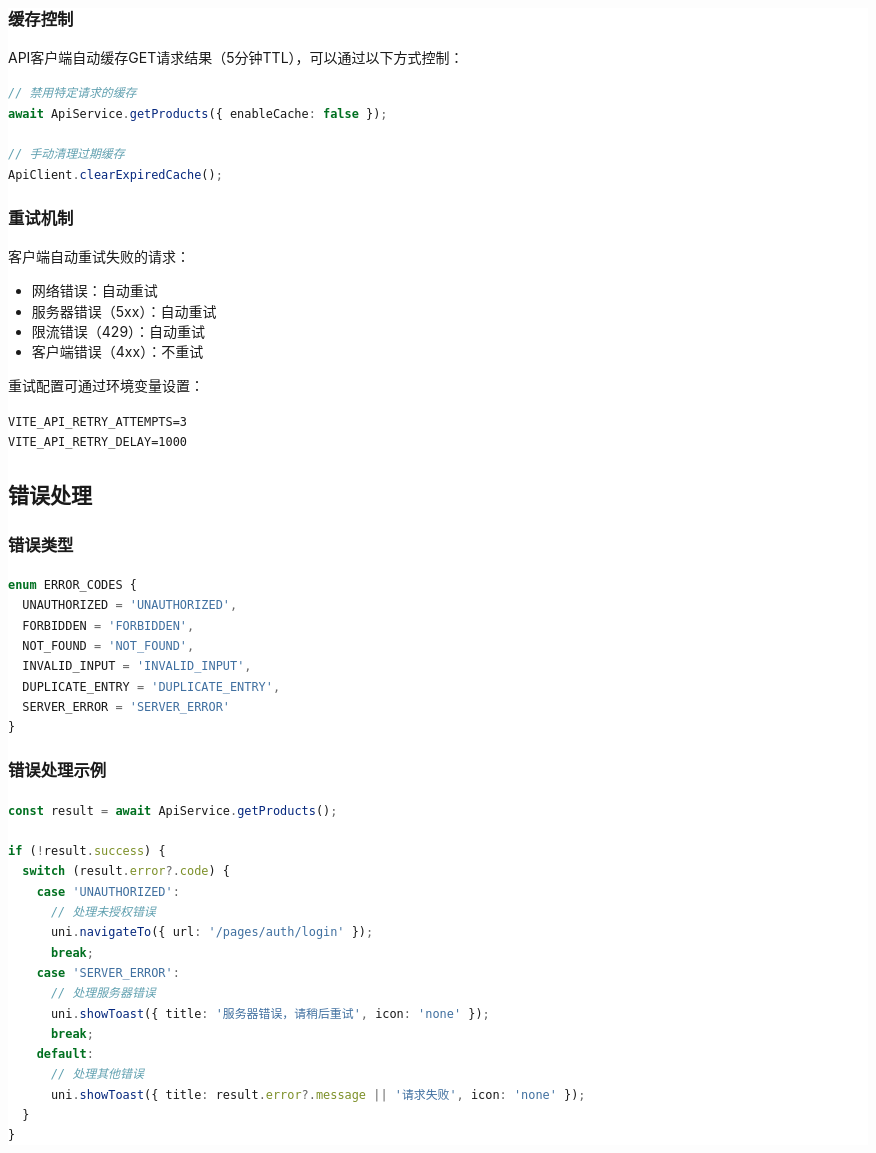 ### 缓存控制

API客户端自动缓存GET请求结果（5分钟TTL），可以通过以下方式控制：

```typescript
// 禁用特定请求的缓存
await ApiService.getProducts({ enableCache: false });

// 手动清理过期缓存
ApiClient.clearExpiredCache();
```

### 重试机制

客户端自动重试失败的请求：
- 网络错误：自动重试
- 服务器错误（5xx）：自动重试
- 限流错误（429）：自动重试
- 客户端错误（4xx）：不重试

重试配置可通过环境变量设置：
```env
VITE_API_RETRY_ATTEMPTS=3
VITE_API_RETRY_DELAY=1000
```

## 错误处理

### 错误类型

```typescript
enum ERROR_CODES {
  UNAUTHORIZED = 'UNAUTHORIZED',
  FORBIDDEN = 'FORBIDDEN', 
  NOT_FOUND = 'NOT_FOUND',
  INVALID_INPUT = 'INVALID_INPUT',
  DUPLICATE_ENTRY = 'DUPLICATE_ENTRY',
  SERVER_ERROR = 'SERVER_ERROR'
}
```

### 错误处理示例

```typescript
const result = await ApiService.getProducts();

if (!result.success) {
  switch (result.error?.code) {
    case 'UNAUTHORIZED':
      // 处理未授权错误
      uni.navigateTo({ url: '/pages/auth/login' });
      break;
    case 'SERVER_ERROR':
      // 处理服务器错误
      uni.showToast({ title: '服务器错误，请稍后重试', icon: 'none' });
      break;
    default:
      // 处理其他错误  
      uni.showToast({ title: result.error?.message || '请求失败', icon: 'none' });
  }
}
```
